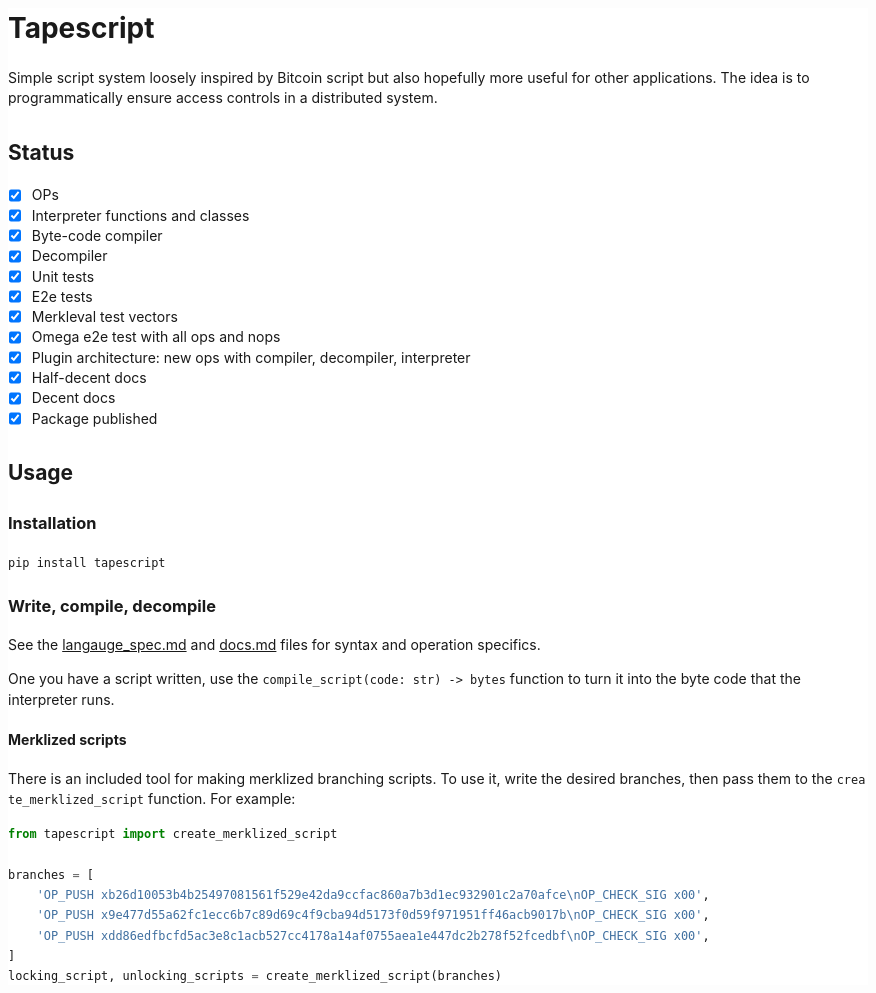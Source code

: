 # Tapescript

Simple script system loosely inspired by Bitcoin script but also hopefully more
useful for other applications. The idea is to programmatically ensure access
controls in a distributed system.

## Status

- [x] OPs
- [x] Interpreter functions and classes
- [x] Byte-code compiler
- [x] Decompiler
- [x] Unit tests
- [x] E2e tests
- [x] Merkleval test vectors
- [x] Omega e2e test with all ops and nops
- [x] Plugin architecture: new ops with compiler, decompiler, interpreter
- [x] Half-decent docs
- [x] Decent docs
- [x] Package published

## Usage

### Installation

```bash
pip install tapescript
```

### Write, compile, decompile

See the
[langauge_spec.md](https://github.com/k98kurz/tapescript/blob/master/language_spec.md)
and [docs.md](https://github.com/k98kurz/tapescript/blob/master/docs.md) files
for syntax and operation specifics.

One you have a script written, use the `compile_script(code: str) -> bytes`
function to turn it into the byte code that the interpreter runs.

#### Merklized scripts

There is an included tool for making merklized branching scripts. To use it,
write the desired branches, then pass them to the `create_merklized_script`
function. For example:

```py
from tapescript import create_merklized_script

branches = [
    'OP_PUSH xb26d10053b4b25497081561f529e42da9ccfac860a7b3d1ec932901c2a70afce\nOP_CHECK_SIG x00',
    'OP_PUSH x9e477d55a62fc1ecc6b7c89d69c4f9cba94d5173f0d59f971951ff46acb9017b\nOP_CHECK_SIG x00',
    'OP_PUSH xdd86edfbcfd5ac3e8c1acb527cc4178a14af0755aea1e447dc2b278f52fcedbf\nOP_CHECK_SIG x00',
]
locking_script, unlocking_scripts = create_merklized_script(branches)
```
